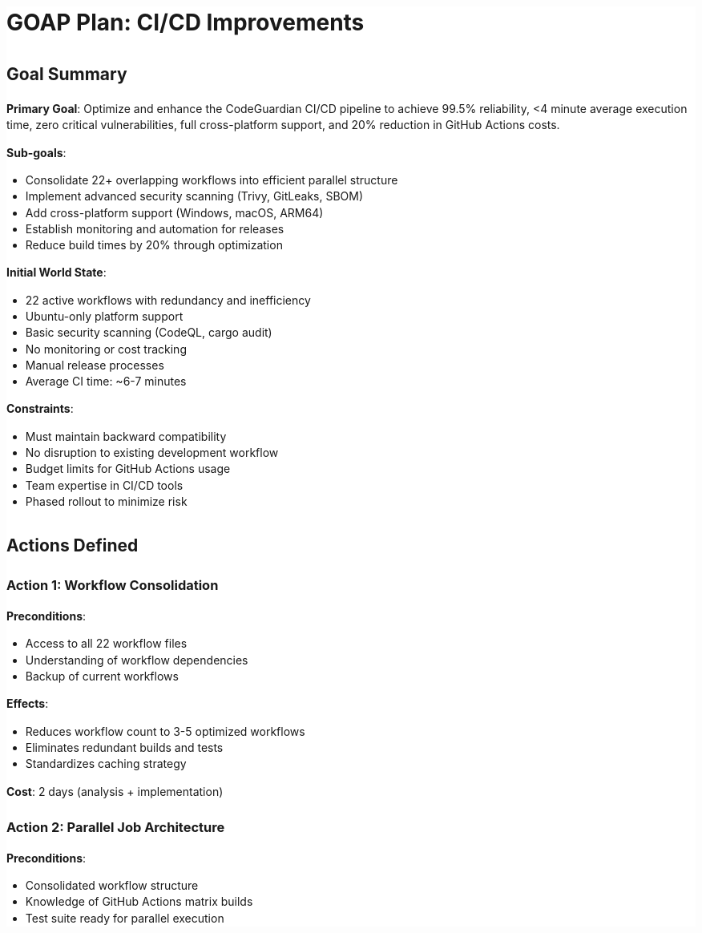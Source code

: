 # GOAP Plan: CI/CD Improvements

## Goal Summary
**Primary Goal**: Optimize and enhance the CodeGuardian CI/CD pipeline to achieve 99.5% reliability, <4 minute average execution time, zero critical vulnerabilities, full cross-platform support, and 20% reduction in GitHub Actions costs.

**Sub-goals**:
- Consolidate 22+ overlapping workflows into efficient parallel structure
- Implement advanced security scanning (Trivy, GitLeaks, SBOM)
- Add cross-platform support (Windows, macOS, ARM64)
- Establish monitoring and automation for releases
- Reduce build times by 20% through optimization

**Initial World State**:
- 22 active workflows with redundancy and inefficiency
- Ubuntu-only platform support
- Basic security scanning (CodeQL, cargo audit)
- No monitoring or cost tracking
- Manual release processes
- Average CI time: ~6-7 minutes

**Constraints**:
- Must maintain backward compatibility
- No disruption to existing development workflow
- Budget limits for GitHub Actions usage
- Team expertise in CI/CD tools
- Phased rollout to minimize risk

## Actions Defined

### Action 1: Workflow Consolidation
**Preconditions**:
- Access to all 22 workflow files
- Understanding of workflow dependencies
- Backup of current workflows

**Effects**:
- Reduces workflow count to 3-5 optimized workflows
- Eliminates redundant builds and tests
- Standardizes caching strategy

**Cost**: 2 days (analysis + implementation)

### Action 2: Parallel Job Architecture
**Preconditions**:
- Consolidated workflow structure
- Knowledge of GitHub Actions matrix builds
- Test suite ready for parallel execution
